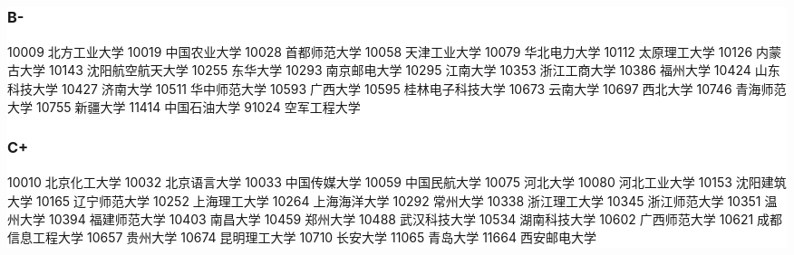 ### B-

10009 北方工业大学
10019 中国农业大学
10028 首都师范大学
10058 天津工业大学
10079 华北电力大学
10112 太原理工大学
10126 内蒙古大学
10143 沈阳航空航天大学
10255 东华大学
10293 南京邮电大学
10295 江南大学
10353 浙江工商大学
10386 福州大学
10424 山东科技大学
10427 济南大学
10511 华中师范大学
10593 广西大学
10595 桂林电子科技大学
10673 云南大学
10697 西北大学
10746 青海师范大学
10755 新疆大学
11414 中国石油大学
91024 空军工程大学

### C+

10010 北京化工大学
10032 北京语言大学
10033 中国传媒大学
10059 中国民航大学
10075 河北大学
10080 河北工业大学
10153 沈阳建筑大学
10165 辽宁师范大学
10252 上海理工大学
10264 上海海洋大学
10292 常州大学
10338 浙江理工大学
10345 浙江师范大学
10351 温州大学
10394 福建师范大学
10403 南昌大学
10459 郑州大学
10488 武汉科技大学
10534 湖南科技大学
10602 广西师范大学
10621 成都信息工程大学
10657 贵州大学
10674 昆明理工大学
10710 长安大学
11065 青岛大学
11664 西安邮电大学
